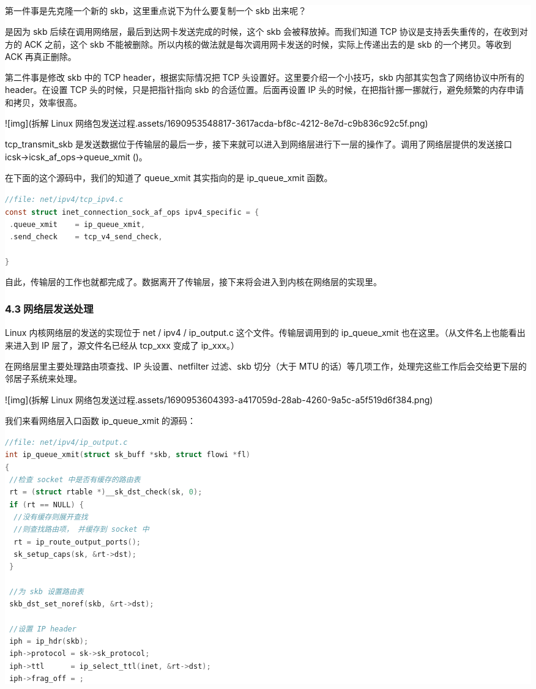 

第一件事是先克隆一个新的 skb，这里重点说下为什么要复制一个 skb 出来呢？



是因为 skb 后续在调用网络层，最后到达网卡发送完成的时候，这个 skb 会被释放掉。而我们知道 TCP 协议是支持丢失重传的，在收到对方的 ACK 之前，这个 skb 不能被删除。所以内核的做法就是每次调用网卡发送的时候，实际上传递出去的是 skb 的一个拷贝。等收到 ACK 再真正删除。



第二件事是修改 skb 中的 TCP header，根据实际情况把 TCP 头设置好。这里要介绍一个小技巧，skb 内部其实包含了网络协议中所有的 header。在设置 TCP 头的时候，只是把指针指向 skb 的合适位置。后面再设置 IP 头的时候，在把指针挪一挪就行，避免频繁的内存申请和拷贝，效率很高。

![img](拆解 Linux 网络包发送过程.assets/1690953548817-3617acda-bf8c-4212-8e7d-c9b836c92c5f.png)

tcp_transmit_skb 是发送数据位于传输层的最后一步，接下来就可以进入到网络层进行下一层的操作了。调用了网络层提供的发送接口 icsk->icsk_af_ops->queue_xmit ()。



在下面的这个源码中，我们的知道了 queue_xmit 其实指向的是 ip_queue_xmit 函数。



```c
//file: net/ipv4/tcp_ipv4.c
const struct inet_connection_sock_af_ops ipv4_specific = {
 .queue_xmit    = ip_queue_xmit,
 .send_check    = tcp_v4_send_check,

}
```



自此，传输层的工作也就都完成了。数据离开了传输层，接下来将会进入到内核在网络层的实现里。



### 4.3 网络层发送处理



Linux 内核网络层的发送的实现位于 net / ipv4 / ip_output.c 这个文件。传输层调用到的 ip_queue_xmit 也在这里。（从文件名上也能看出来进入到 IP 层了，源文件名已经从 tcp_xxx 变成了 ip_xxx。）



在网络层里主要处理路由项查找、IP 头设置、netfilter 过滤、skb 切分（大于 MTU 的话）等几项工作，处理完这些工作后会交给更下层的邻居子系统来处理。

![img](拆解 Linux 网络包发送过程.assets/1690953604393-a417059d-28ab-4260-9a5c-a5f519d6f384.png)

我们来看网络层入口函数 ip_queue_xmit 的源码：

```c
//file: net/ipv4/ip_output.c
int ip_queue_xmit(struct sk_buff *skb, struct flowi *fl)
{
 //检查 socket 中是否有缓存的路由表
 rt = (struct rtable *)__sk_dst_check(sk, 0);
 if (rt == NULL) {
  //没有缓存则展开查找
  //则查找路由项， 并缓存到 socket 中
  rt = ip_route_output_ports();
  sk_setup_caps(sk, &rt->dst);
 }

 //为 skb 设置路由表
 skb_dst_set_noref(skb, &rt->dst);

 //设置 IP header
 iph = ip_hdr(skb);
 iph->protocol = sk->sk_protocol;
 iph->ttl      = ip_select_ttl(inet, &rt->dst);
 iph->frag_off = ;
```
